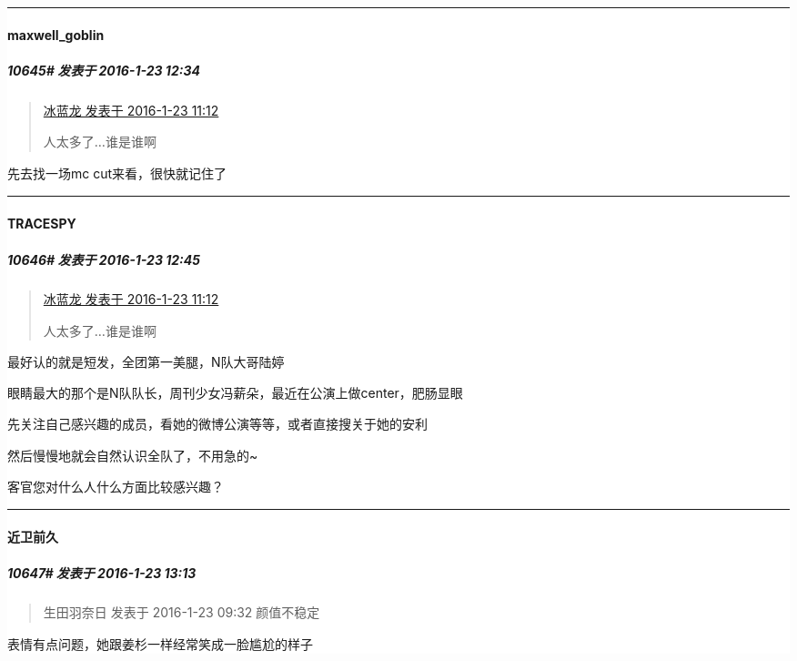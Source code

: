 





-----

####  maxwell_goblin  
##### 10645#       发表于 2016-1-23 12:34



<blockquote><a href="httphttps://bbs.saraba1st.com/2b/forum.php?mod=redirect&amp;goto=findpost&amp;pid=31390416&amp;ptid=1105387" target="_blank">冰蓝龙 发表于 2016-1-23 11:12</a>

人太多了…谁是谁啊</blockquote>
先去找一场mc cut来看，很快就记住了







-----

####  TRACESPY  
##### 10646#       发表于 2016-1-23 12:45



<blockquote><a href="httphttps://bbs.saraba1st.com/2b/forum.php?mod=redirect&amp;goto=findpost&amp;pid=31390416&amp;ptid=1105387" target="_blank">冰蓝龙 发表于 2016-1-23 11:12</a>

人太多了…谁是谁啊</blockquote>
最好认的就是短发，全团第一美腿，N队大哥陆婷

眼睛最大的那个是N队队长，周刊少女冯薪朵，最近在公演上做center，肥肠显眼



先关注自己感兴趣的成员，看她的微博公演等等，或者直接搜关于她的安利

然后慢慢地就会自然认识全队了，不用急的~


客官您对什么人什么方面比较感兴趣？







-----

####  近卫前久  
##### 10647#       发表于 2016-1-23 13:13



<blockquote>生田羽奈日 发表于 2016-1-23 09:32
颜值不稳定</blockquote>
表情有点问题，她跟姜杉一样经常笑成一脸尴尬的样子


